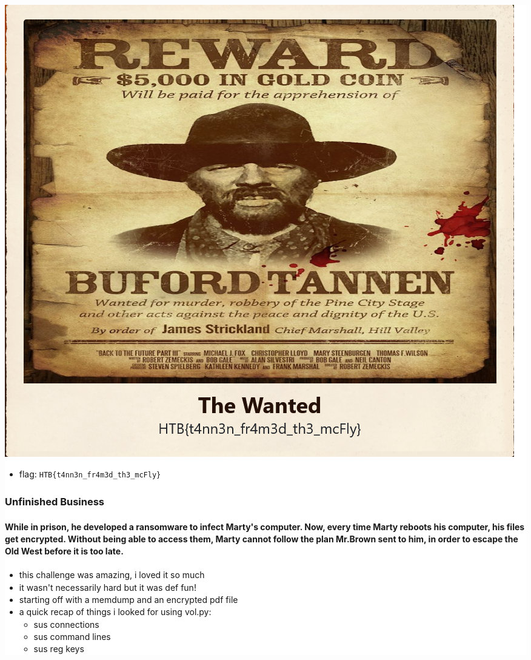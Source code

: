 ![](assets/images/htb-ctf-usf-maddog-flag.png)

- flag: `HTB{t4nn3n_fr4m3d_th3_mcFly}`

### Unfinished Business

#### While in prison, he developed a ransomware to infect Marty's computer. Now, every time Marty reboots his computer, his files get encrypted. Without being able to access them, Marty cannot follow the plan Mr.Brown sent to him, in order to escape the Old West before it is too late.

- this challenge was amazing, i loved it so much
- it wasn't necessarily hard but it was def fun!
- starting off with a memdump and an encrypted pdf file
- a quick recap of things i looked for using vol.py:
  - sus connections 
  - sus command lines
  - sus reg keys
